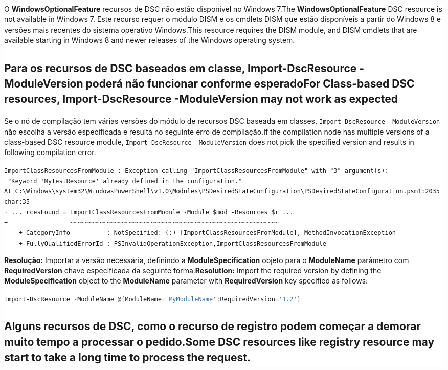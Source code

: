 <span data-ttu-id="6b762-166">O **WindowsOptionalFeature** recursos de DSC não estão disponível no Windows 7.</span><span class="sxs-lookup"><span data-stu-id="6b762-166">The **WindowsOptionalFeature** DSC resource is not available in Windows 7.</span></span> <span data-ttu-id="6b762-167">Este recurso requer o módulo DISM e os cmdlets DISM que estão disponíveis a partir do Windows 8 e versões mais recentes do sistema operativo Windows.</span><span class="sxs-lookup"><span data-stu-id="6b762-167">This resource requires the DISM module, and DISM cmdlets that are available starting in Windows 8 and newer releases of the Windows operating system.</span></span>

## <a name="for-class-based-dsc-resources-import-dscresource--moduleversion-may-not-work-as-expected"></a><span data-ttu-id="6b762-168">Para os recursos de DSC baseados em classe, Import-DscResource - ModuleVersion poderá não funcionar conforme esperado</span><span class="sxs-lookup"><span data-stu-id="6b762-168">For Class-based DSC resources, Import-DscResource -ModuleVersion may not work as expected</span></span>

<span data-ttu-id="6b762-169">Se o nó de compilação tem várias versões do módulo de recursos DSC baseada em classes, `Import-DscResource -ModuleVersion` não escolha a versão especificada e resulta no seguinte erro de compilação.</span><span class="sxs-lookup"><span data-stu-id="6b762-169">If the compilation node has multiple versions of a class-based DSC resource module, `Import-DscResource -ModuleVersion` does not pick the specified version and results in following compilation error.</span></span>

```Output
ImportClassResourcesFromModule : Exception calling "ImportClassResourcesFromModule" with "3" argument(s):
 "Keyword 'MyTestResource' already defined in the configuration."
At C:\Windows\system32\WindowsPowerShell\v1.0\Modules\PSDesiredStateConfiguration\PSDesiredStateConfiguration.psm1:2035 char:35
+ ... rcesFound = ImportClassResourcesFromModule -Module $mod -Resources $r ...
+                 ~~~~~~~~~~~~~~~~~~~~~~~~~~~~~~~~~~~~~~~~~~~~~~~~~~~~~~~~~
    + CategoryInfo          : NotSpecified: (:) [ImportClassResourcesFromModule], MethodInvocationException
    + FullyQualifiedErrorId : PSInvalidOperationException,ImportClassResourcesFromModule
```

<span data-ttu-id="6b762-170">**Resolução:** Importar a versão necessária, definindo a **ModuleSpecification** objeto para o **ModuleName** parâmetro com **RequiredVersion** chave especificada da seguinte forma:</span><span class="sxs-lookup"><span data-stu-id="6b762-170">**Resolution:** Import the required version by defining the **ModuleSpecification** object to the **ModuleName** parameter with **RequiredVersion** key specified as follows:</span></span>

```powershell
Import-DscResource -ModuleName @{ModuleName='MyModuleName';RequiredVersion='1.2'}
```

## <a name="some-dsc-resources-like-registry-resource-may-start-to-take-a-long-time-to-process-the-request"></a><span data-ttu-id="6b762-171">Alguns recursos de DSC, como o recurso de registro podem começar a demorar muito tempo a processar o pedido.</span><span class="sxs-lookup"><span data-stu-id="6b762-171">Some DSC resources like registry resource may start to take a long time to process the request.</span></span>
